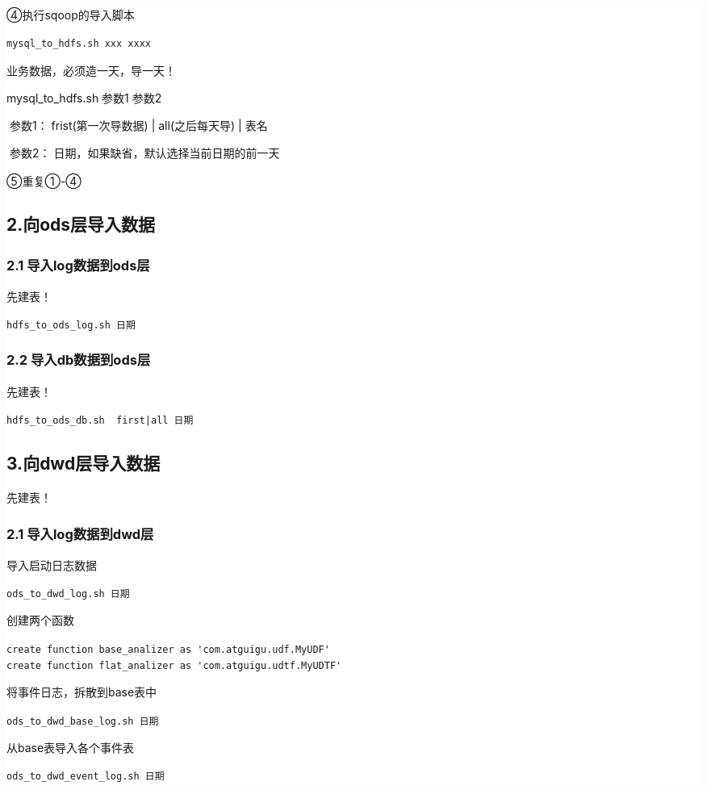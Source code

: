 ④执行sqoop的导入脚本

```
mysql_to_hdfs.sh xxx xxxx
```

业务数据，必须造一天，导一天！

mysql_to_hdfs.sh   参数1  参数2

​		参数1：  frist(第一次导数据) |  all(之后每天导) | 表名

​		参数2： 日期，如果缺省，默认选择当前日期的前一天



⑤重复①-④

## 2.向ods层导入数据

### 2.1 导入log数据到ods层

先建表！

```
hdfs_to_ods_log.sh 日期
```

### 2.2 导入db数据到ods层

先建表！

```
hdfs_to_ods_db.sh  first|all 日期
```



## 3.向dwd层导入数据

先建表！

### 2.1 导入log数据到dwd层

导入启动日志数据

```
ods_to_dwd_log.sh 日期
```

创建两个函数

```
create function base_analizer as 'com.atguigu.udf.MyUDF'
create function flat_analizer as 'com.atguigu.udtf.MyUDTF'
```

将事件日志，拆散到base表中

```
ods_to_dwd_base_log.sh 日期
```

从base表导入各个事件表

```
ods_to_dwd_event_log.sh 日期
```

